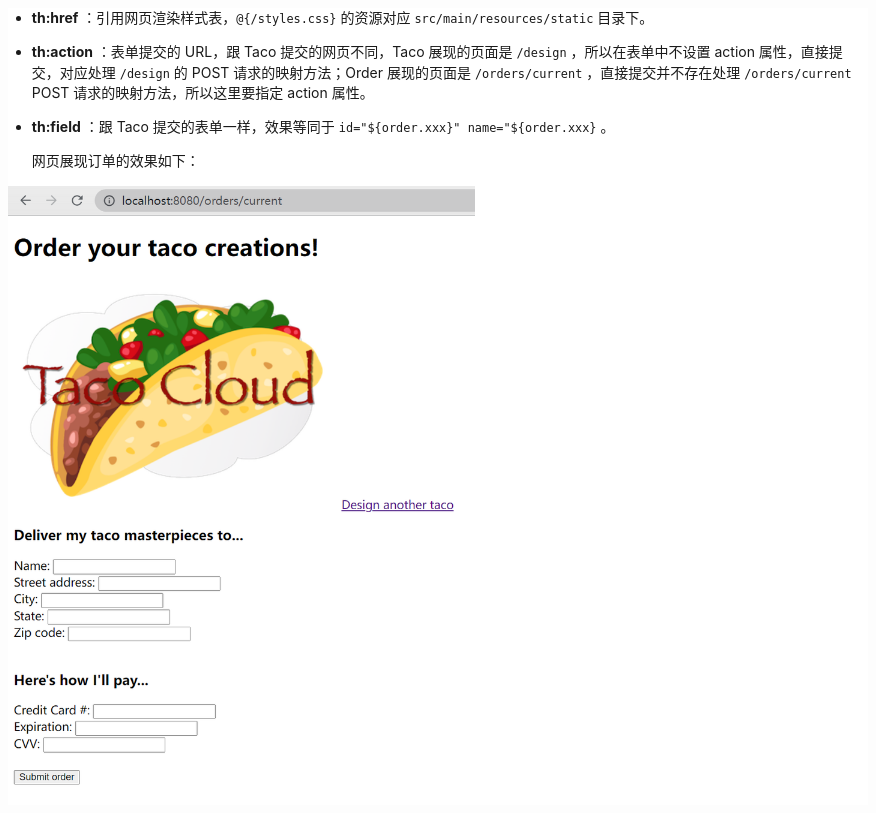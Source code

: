 * **th:href** ：引用网页渲染样式表，`@{/styles.css}` 的资源对应 `src/main/resources/static` 目录下。

* **th:action** ：表单提交的 URL，跟 Taco 提交的网页不同，Taco 展现的页面是 `/design` ，所以在表单中不设置 action 属性，直接提交，对应处理 `/design` 的 POST 请求的映射方法；Order 展现的页面是 `/orders/current` ，直接提交并不存在处理 `/orders/current` POST 请求的映射方法，所以这里要指定 action 属性。

* **th:field** ：跟 Taco 提交的表单一样，效果等同于 `id="${order.xxx}" name="${order.xxx}` 。

  网页展现订单的效果如下：

<img src="screenshot\10-订单展现.png" style="zoom:60%;" />
